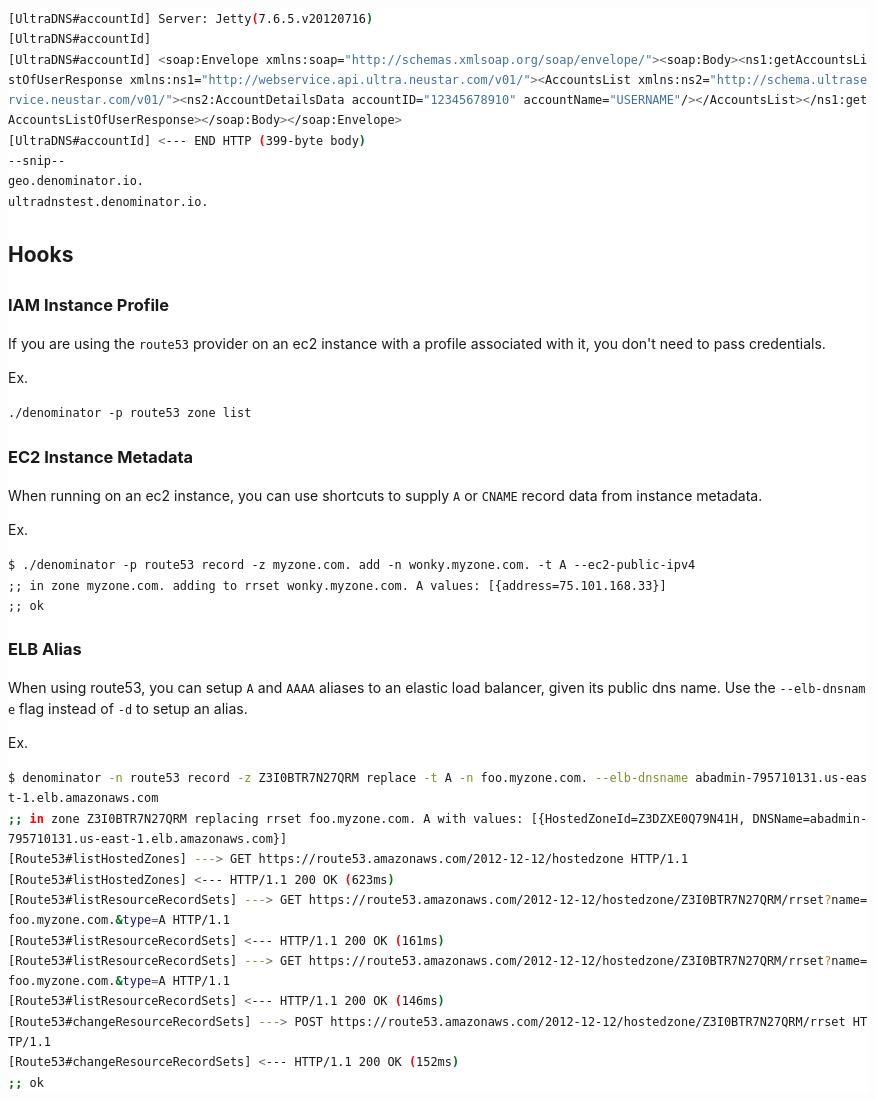 ```bash
[UltraDNS#accountId] Server: Jetty(7.6.5.v20120716)
[UltraDNS#accountId]
[UltraDNS#accountId] <soap:Envelope xmlns:soap="http://schemas.xmlsoap.org/soap/envelope/"><soap:Body><ns1:getAccountsListOfUserResponse xmlns:ns1="http://webservice.api.ultra.neustar.com/v01/"><AccountsList xmlns:ns2="http://schema.ultraservice.neustar.com/v01/"><ns2:AccountDetailsData accountID="12345678910" accountName="USERNAME"/></AccountsList></ns1:getAccountsListOfUserResponse></soap:Body></soap:Envelope>
[UltraDNS#accountId] <--- END HTTP (399-byte body)
--snip--
geo.denominator.io.
ultradnstest.denominator.io.
```

## Hooks
### IAM Instance Profile
If you are using the `route53` provider on an ec2 instance with a profile associated with it, you don't need to pass credentials. 

Ex.
```
./denominator -p route53 zone list
```
### EC2 Instance Metadata
When running on an ec2 instance, you can use shortcuts to supply `A` or `CNAME` record data from instance metadata.

Ex.
```
$ ./denominator -p route53 record -z myzone.com. add -n wonky.myzone.com. -t A --ec2-public-ipv4
;; in zone myzone.com. adding to rrset wonky.myzone.com. A values: [{address=75.101.168.33}]
;; ok
```

### ELB Alias
When using route53, you can setup `A` and `AAAA` aliases to an elastic load balancer, given its public dns name.  Use the `--elb-dnsname` flag instead of `-d` to setup an alias.

Ex.
```bash
$ denominator -n route53 record -z Z3I0BTR7N27QRM replace -t A -n foo.myzone.com. --elb-dnsname abadmin-795710131.us-east-1.elb.amazonaws.com
;; in zone Z3I0BTR7N27QRM replacing rrset foo.myzone.com. A with values: [{HostedZoneId=Z3DZXE0Q79N41H, DNSName=abadmin-795710131.us-east-1.elb.amazonaws.com}]
[Route53#listHostedZones] ---> GET https://route53.amazonaws.com/2012-12-12/hostedzone HTTP/1.1
[Route53#listHostedZones] <--- HTTP/1.1 200 OK (623ms)
[Route53#listResourceRecordSets] ---> GET https://route53.amazonaws.com/2012-12-12/hostedzone/Z3I0BTR7N27QRM/rrset?name=foo.myzone.com.&type=A HTTP/1.1
[Route53#listResourceRecordSets] <--- HTTP/1.1 200 OK (161ms)
[Route53#listResourceRecordSets] ---> GET https://route53.amazonaws.com/2012-12-12/hostedzone/Z3I0BTR7N27QRM/rrset?name=foo.myzone.com.&type=A HTTP/1.1
[Route53#listResourceRecordSets] <--- HTTP/1.1 200 OK (146ms)
[Route53#changeResourceRecordSets] ---> POST https://route53.amazonaws.com/2012-12-12/hostedzone/Z3I0BTR7N27QRM/rrset HTTP/1.1
[Route53#changeResourceRecordSets] <--- HTTP/1.1 200 OK (152ms)
;; ok
```

